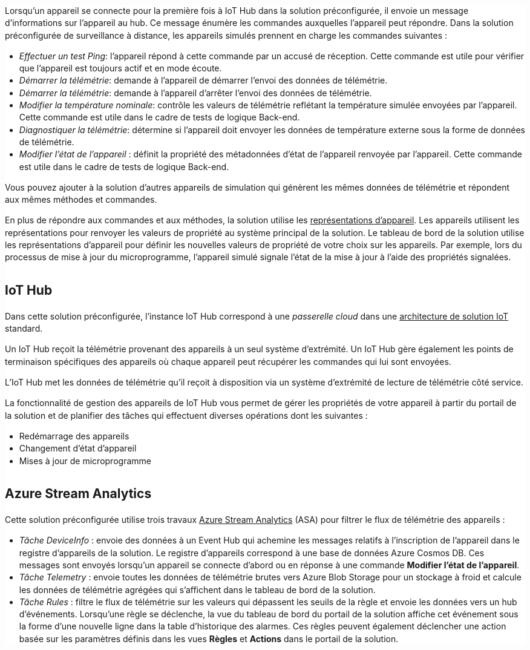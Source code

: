 Lorsqu’un appareil se connecte pour la première fois à IoT Hub dans la solution préconfigurée, il envoie un message d’informations sur l’appareil au hub. Ce message énumère les commandes auxquelles l’appareil peut répondre. Dans la solution préconfigurée de surveillance à distance, les appareils simulés prennent en charge les commandes suivantes :

* *Effectuer un test Ping*: l’appareil répond à cette commande par un accusé de réception. Cette commande est utile pour vérifier que l’appareil est toujours actif et en mode écoute.
* *Démarrer la télémétrie*: demande à l’appareil de démarrer l’envoi des données de télémétrie.
* *Démarrer la télémétrie*: demande à l’appareil d’arrêter l’envoi des données de télémétrie.
* *Modifier la température nominale*: contrôle les valeurs de télémétrie reflétant la température simulée envoyées par l’appareil. Cette commande est utile dans le cadre de tests de logique Back-end.
* *Diagnostiquer la télémétrie*: détermine si l’appareil doit envoyer les données de température externe sous la forme de données de télémétrie.
* *Modifier l’état de l’appareil* : définit la propriété des métadonnées d’état de l’appareil renvoyée par l’appareil. Cette commande est utile dans le cadre de tests de logique Back-end.

Vous pouvez ajouter à la solution d’autres appareils de simulation qui génèrent les mêmes données de télémétrie et répondent aux mêmes méthodes et commandes.

En plus de répondre aux commandes et aux méthodes, la solution utilise les [représentations d’appareil][lnk-device-twin]. Les appareils utilisent les représentations pour renvoyer les valeurs de propriété au système principal de la solution. Le tableau de bord de la solution utilise les représentations d’appareil pour définir les nouvelles valeurs de propriété de votre choix sur les appareils. Par exemple, lors du processus de mise à jour du microprogramme, l’appareil simulé signale l’état de la mise à jour à l’aide des propriétés signalées.

## <a name="iot-hub"></a>IoT Hub

Dans cette solution préconfigurée, l’instance IoT Hub correspond à une *passerelle cloud* dans une [architecture de solution IoT][lnk-what-is-azure-iot] standard.

Un IoT Hub reçoit la télémétrie provenant des appareils à un seul système d’extrémité. Un IoT Hub gère également les points de terminaison spécifiques des appareils où chaque appareil peut récupérer les commandes qui lui sont envoyées.

L’IoT Hub met les données de télémétrie qu’il reçoit à disposition via un système d’extrémité de lecture de télémétrie côté service.

La fonctionnalité de gestion des appareils de IoT Hub vous permet de gérer les propriétés de votre appareil à partir du portail de la solution et de planifier des tâches qui effectuent diverses opérations dont les suivantes :

- Redémarrage des appareils
- Changement d’état d’appareil
- Mises à jour de microprogramme

## <a name="azure-stream-analytics"></a>Azure Stream Analytics

Cette solution préconfigurée utilise trois travaux [Azure Stream Analytics][lnk-asa] (ASA) pour filtrer le flux de télémétrie des appareils :

* *Tâche DeviceInfo* : envoie des données à un Event Hub qui achemine les messages relatifs à l’inscription de l’appareil dans le registre d’appareils de la solution. Le registre d’appareils correspond à une base de données Azure Cosmos DB. Ces messages sont envoyés lorsqu’un appareil se connecte d’abord ou en réponse à une commande **Modifier l’état de l’appareil**.
* *Tâche Telemetry* : envoie toutes les données de télémétrie brutes vers Azure Blob Storage pour un stockage à froid et calcule les données de télémétrie agrégées qui s’affichent dans le tableau de bord de la solution.
* *Tâche Rules* : filtre le flux de télémétrie sur les valeurs qui dépassent les seuils de la règle et envoie les données vers un hub d’événements. Lorsqu’une règle se déclenche, la vue du tableau de bord du portail de la solution affiche cet événement sous la forme d’une nouvelle ligne dans la table d’historique des alarmes. Ces règles peuvent également déclencher une action basée sur les paramètres définis dans les vues **Règles** et **Actions** dans le portail de la solution.


[img-remote-monitoring-arch]: ./media/iot-suite-v1-what-are-preconfigured-solutions/remote-monitoring-arch1.png
[img-dashboard]: ./media/iot-suite-v1-what-are-preconfigured-solutions/dashboard.png
[lnk-what-is-azure-iot]: iot-suite-what-is-azure-iot.md
[lnk-asa]: https://azure.microsoft.com/documentation/services/stream-analytics/
[lnk-event-processor]: ../event-hubs/event-hubs-programming-guide.md#event-processor-host
[lnk-web-job]: ../app-service/web-sites-create-web-jobs.md
[lnk-identity-registry]: ../iot-hub/iot-hub-devguide-identity-registry.md
[lnk-predictive-maintenance]: iot-suite-predictive-overview.md
[lnk-azureiotsuite]: https://www.azureiotsuite.com/
[lnk-refarch]: http://download.microsoft.com/download/A/4/D/A4DAD253-BC21-41D3-B9D9-87D2AE6F0719/Microsoft_Azure_IoT_Reference_Architecture.pdf
[lnk-getstarted-preconfigured]: iot-suite-v1-getstarted-preconfigured-solutions.md
[lnk-c2d-guidance]: ../iot-hub/iot-hub-devguide-c2d-guidance.md
[lnk-device-twin]: ../iot-hub/iot-hub-devguide-device-twins.md
[lnk-direct-methods]: ../iot-hub/iot-hub-devguide-direct-methods.md
[lnk-getstarted-factory]: iot-suite-connected-factory-overview.md